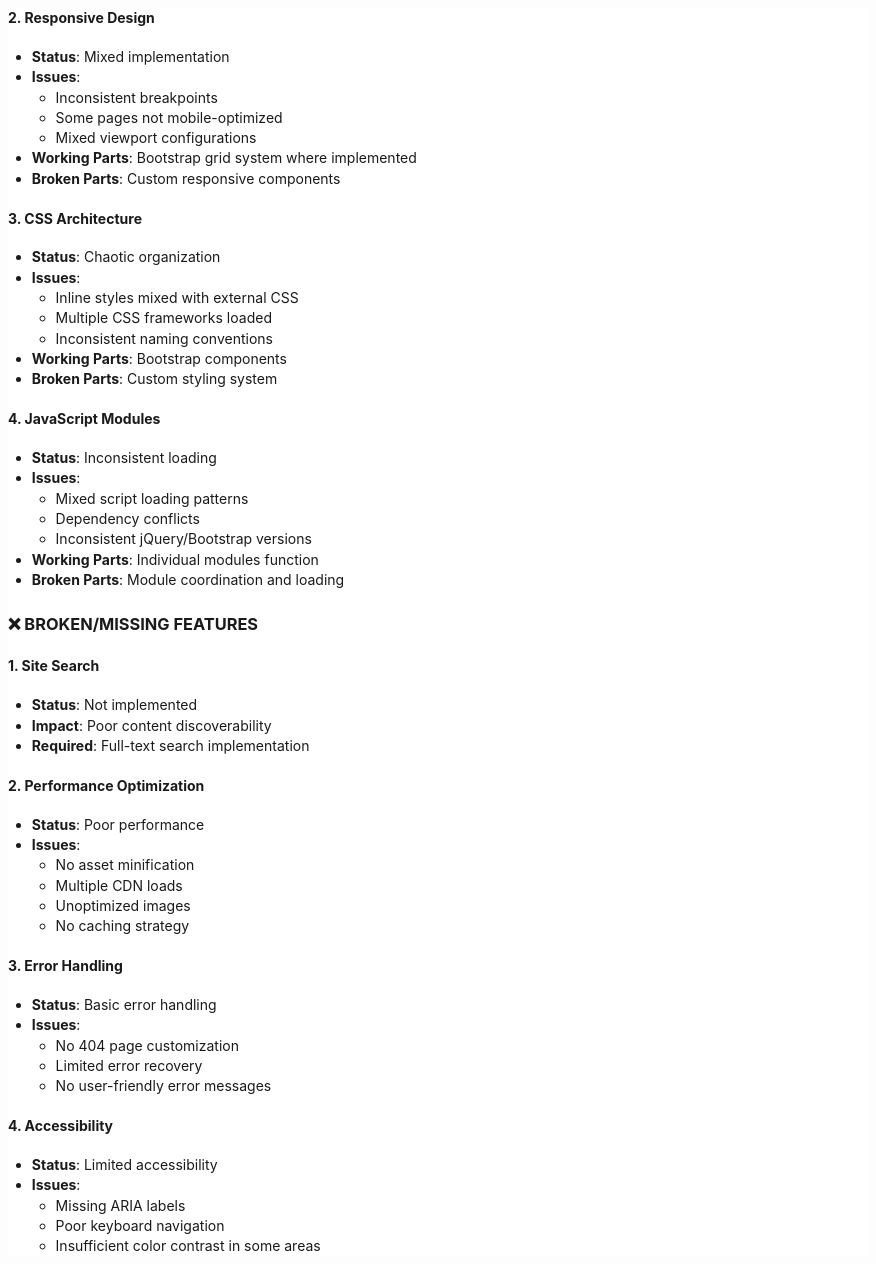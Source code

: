 #### 2. Responsive Design
- **Status**: Mixed implementation
- **Issues**:
  - Inconsistent breakpoints
  - Some pages not mobile-optimized
  - Mixed viewport configurations
- **Working Parts**: Bootstrap grid system where implemented
- **Broken Parts**: Custom responsive components

#### 3. CSS Architecture
- **Status**: Chaotic organization
- **Issues**:
  - Inline styles mixed with external CSS
  - Multiple CSS frameworks loaded
  - Inconsistent naming conventions
- **Working Parts**: Bootstrap components
- **Broken Parts**: Custom styling system

#### 4. JavaScript Modules
- **Status**: Inconsistent loading
- **Issues**:
  - Mixed script loading patterns
  - Dependency conflicts
  - Inconsistent jQuery/Bootstrap versions
- **Working Parts**: Individual modules function
- **Broken Parts**: Module coordination and loading

### ❌ BROKEN/MISSING FEATURES

#### 1. Site Search
- **Status**: Not implemented
- **Impact**: Poor content discoverability
- **Required**: Full-text search implementation

#### 2. Performance Optimization
- **Status**: Poor performance
- **Issues**:
  - No asset minification
  - Multiple CDN loads
  - Unoptimized images
  - No caching strategy

#### 3. Error Handling
- **Status**: Basic error handling
- **Issues**:
  - No 404 page customization
  - Limited error recovery
  - No user-friendly error messages

#### 4. Accessibility
- **Status**: Limited accessibility
- **Issues**:
  - Missing ARIA labels
  - Poor keyboard navigation
  - Insufficient color contrast in some areas
